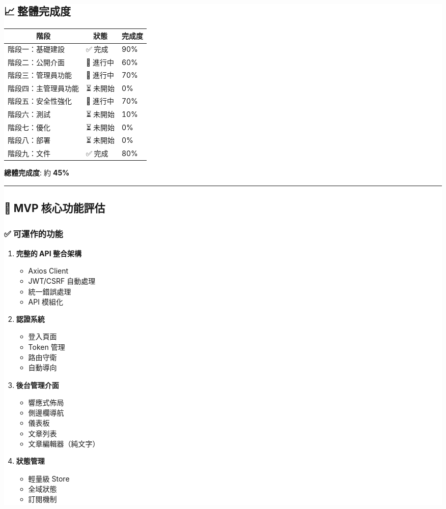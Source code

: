 ## 📈 整體完成度

| 階段 | 狀態 | 完成度 |
|------|------|--------|
| 階段一：基礎建設 | ✅ 完成 | 90% |
| 階段二：公開介面 | 🔄 進行中 | 60% |
| 階段三：管理員功能 | 🔄 進行中 | 70% |
| 階段四：主管理員功能 | ⏳ 未開始 | 0% |
| 階段五：安全性強化 | 🔄 進行中 | 70% |
| 階段六：測試 | ⏳ 未開始 | 10% |
| 階段七：優化 | ⏳ 未開始 | 0% |
| 階段八：部署 | ⏳ 未開始 | 0% |
| 階段九：文件 | ✅ 完成 | 80% |

**總體完成度**: 約 **45%**

---

## 🎯 MVP 核心功能評估

### ✅ 可運作的功能

1. **完整的 API 整合架構**
   - Axios Client
   - JWT/CSRF 自動處理
   - 統一錯誤處理
   - API 模組化

2. **認證系統**
   - 登入頁面
   - Token 管理
   - 路由守衛
   - 自動導向

3. **後台管理介面**
   - 響應式佈局
   - 側邊欄導航
   - 儀表板
   - 文章列表
   - 文章編輯器（純文字）

4. **狀態管理**
   - 輕量級 Store
   - 全域狀態
   - 訂閱機制
